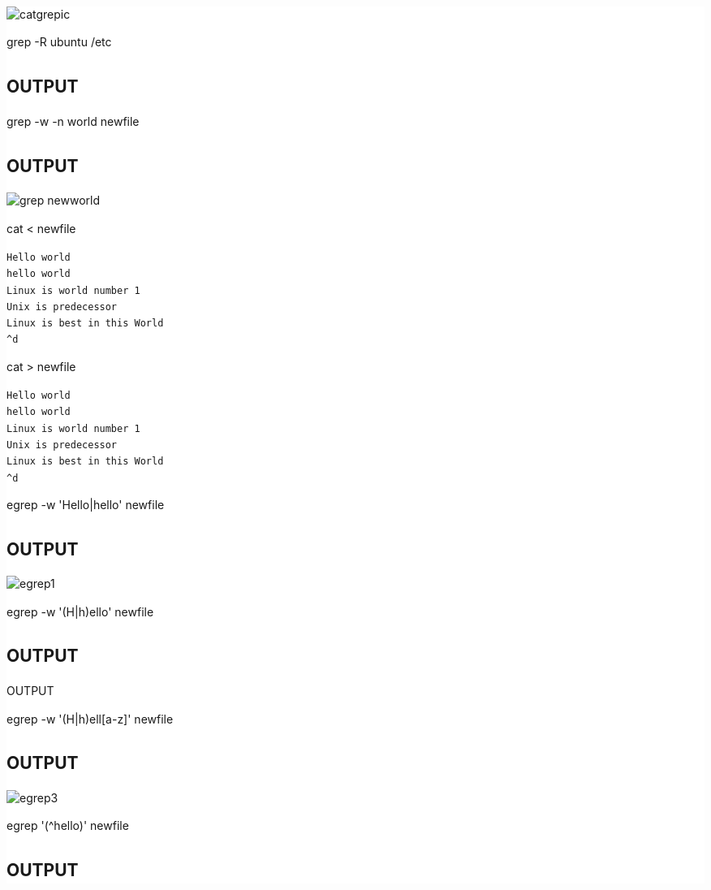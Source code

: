 <img width="1827" alt="catgrepic" src="https://github.com/user-attachments/assets/34a57c5f-a694-4a0f-801d-9c22d7d156cf" />



grep -R ubuntu /etc
## OUTPUT



grep -w -n world newfile   
## OUTPUT
<img width="1108" alt="grep newworld" src="https://github.com/user-attachments/assets/b0e4f681-ead7-4eba-a802-11660d16b400" />


cat < newfile 
```
Hello world
hello world
Linux is world number 1
Unix is predecessor
Linux is best in this World
^d
```

cat > newfile
```
Hello world
hello world
Linux is world number 1
Unix is predecessor
Linux is best in this World
^d
 ```
egrep -w 'Hello|hello' newfile 
## OUTPUT

<img width="1172" alt="egrep1" src="https://github.com/user-attachments/assets/aedfcc9c-abb0-4d1a-a4c3-1477d0525029" />


egrep -w '(H|h)ello' newfile 
## OUTPUT

OUTPUT


egrep -w '(H|h)ell[a-z]' newfile 
## OUTPUT

<img width="1191" alt="egrep3" src="https://github.com/user-attachments/assets/f27c1d05-b402-468b-a2ca-347aa4ff8255" />



egrep '(^hello)' newfile 
## OUTPUT
